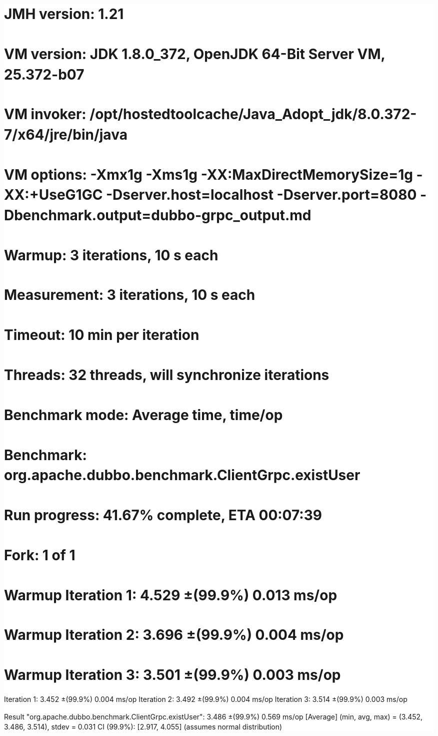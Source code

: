 
# JMH version: 1.21
# VM version: JDK 1.8.0_372, OpenJDK 64-Bit Server VM, 25.372-b07
# VM invoker: /opt/hostedtoolcache/Java_Adopt_jdk/8.0.372-7/x64/jre/bin/java
# VM options: -Xmx1g -Xms1g -XX:MaxDirectMemorySize=1g -XX:+UseG1GC -Dserver.host=localhost -Dserver.port=8080 -Dbenchmark.output=dubbo-grpc_output.md
# Warmup: 3 iterations, 10 s each
# Measurement: 3 iterations, 10 s each
# Timeout: 10 min per iteration
# Threads: 32 threads, will synchronize iterations
# Benchmark mode: Average time, time/op
# Benchmark: org.apache.dubbo.benchmark.ClientGrpc.existUser

# Run progress: 41.67% complete, ETA 00:07:39
# Fork: 1 of 1
# Warmup Iteration   1: 4.529 ±(99.9%) 0.013 ms/op
# Warmup Iteration   2: 3.696 ±(99.9%) 0.004 ms/op
# Warmup Iteration   3: 3.501 ±(99.9%) 0.003 ms/op
Iteration   1: 3.452 ±(99.9%) 0.004 ms/op
Iteration   2: 3.492 ±(99.9%) 0.004 ms/op
Iteration   3: 3.514 ±(99.9%) 0.003 ms/op


Result "org.apache.dubbo.benchmark.ClientGrpc.existUser":
  3.486 ±(99.9%) 0.569 ms/op [Average]
  (min, avg, max) = (3.452, 3.486, 3.514), stdev = 0.031
  CI (99.9%): [2.917, 4.055] (assumes normal distribution)
